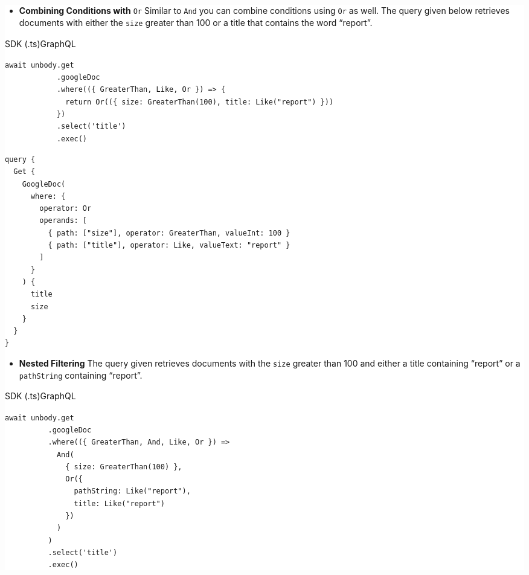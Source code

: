 -   **Combining Conditions with** `Or` Similar to `And` you can combine conditions using `Or` as well. The query given below retrieves documents with either the `size` greater than 100 or a title that contains the word “report”.

SDK (.ts)GraphQL

```
await unbody.get
            .googleDoc
            .where(({ GreaterThan, Like, Or }) => {
              return Or(({ size: GreaterThan(100), title: Like("report") }))
            })
            .select('title')
            .exec()
```

```
query {
  Get {
    GoogleDoc(
      where: {
        operator: Or
        operands: [
          { path: ["size"], operator: GreaterThan, valueInt: 100 }
          { path: ["title"], operator: Like, valueText: "report" }
        ]
      }
    ) {
      title
      size
    }
  }
}
```

-   **Nested Filtering** The query given retrieves documents with the `size` greater than 100 and either a title containing “report” or a `pathString` containing “report”.

SDK (.ts)GraphQL

```
await unbody.get
          .googleDoc
          .where(({ GreaterThan, And, Like, Or }) => 
            And(
              { size: GreaterThan(100) }, 
              Or({ 
                pathString: Like("report"), 
                title: Like("report") 
              })
            )
          )
          .select('title')
          .exec()
```
